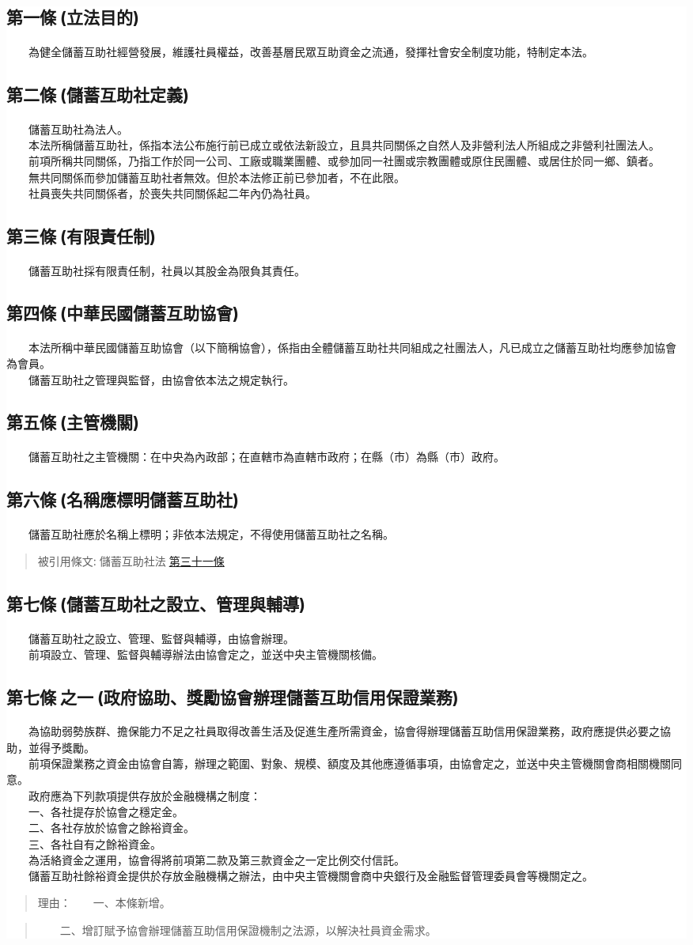 第一條 (立法目的)
-----------------
　　為健全儲蓄互助社經營發展，維護社員權益，改善基層民眾互助資金之流通，發揮社會安全制度功能，特制定本法。  


第二條 (儲蓄互助社定義)
-----------------------
　　儲蓄互助社為法人。  
　　本法所稱儲蓄互助社，係指本法公布施行前已成立或依法新設立，且具共同關係之自然人及非營利法人所組成之非營利社團法人。  
　　前項所稱共同關係，乃指工作於同一公司、工廠或職業團體、或參加同一社團或宗教團體或原住民團體、或居住於同一鄉、鎮者。  
　　無共同關係而參加儲蓄互助社者無效。但於本法修正前已參加者，不在此限。  
　　社員喪失共同關係者，於喪失共同關係起二年內仍為社員。  


第三條 (有限責任制)
-------------------
　　儲蓄互助社採有限責任制，社員以其股金為限負其責任。  


第四條 (中華民國儲蓄互助協會)
-----------------------------
　　本法所稱中華民國儲蓄互助協會（以下簡稱協會），係指由全體儲蓄互助社共同組成之社團法人，凡已成立之儲蓄互助社均應參加協會為會員。  
　　儲蓄互助社之管理與監督，由協會依本法之規定執行。  


第五條 (主管機關)
-----------------
　　儲蓄互助社之主管機關：在中央為內政部；在直轄市為直轄市政府；在縣（市）為縣（市）政府。  


第六條 (名稱應標明儲蓄互助社)
-----------------------------
　　儲蓄互助社應於名稱上標明；非依本法規定，不得使用儲蓄互助社之名稱。  
> 被引用條文: 儲蓄互助社法 [第三十一條](../../內政/人民團體/儲蓄互助社法.md#第三十一條-非法使用儲蓄互助社或近似名稱之罰則)



第七條 (儲蓄互助社之設立、管理與輔導)
-------------------------------------
　　儲蓄互助社之設立、管理、監督與輔導，由協會辦理。  
　　前項設立、管理、監督與輔導辦法由協會定之，並送中央主管機關核備。  


第七條 之一 (政府協助、獎勵協會辦理儲蓄互助信用保證業務)
--------------------------------------------------------
　　為協助弱勢族群、擔保能力不足之社員取得改善生活及促進生產所需資金，協會得辦理儲蓄互助信用保證業務，政府應提供必要之協助，並得予獎勵。  
　　前項保證業務之資金由協會自籌，辦理之範圍、對象、規模、額度及其他應遵循事項，由協會定之，並送中央主管機關會商相關機關同意。  
　　政府應為下列款項提供存放於金融機構之制度：  
　　一、各社提存於協會之穩定金。  
　　二、各社存放於協會之餘裕資金。  
　　三、各社自有之餘裕資金。  
　　為活絡資金之運用，協會得將前項第二款及第三款資金之一定比例交付信託。  
　　儲蓄互助社餘裕資金提供於存放金融機構之辦法，由中央主管機關會商中央銀行及金融監督管理委員會等機關定之。  
> 理由：　　一、本條新增。

> 　　二、增訂賦予協會辦理儲蓄互助信用保證機制之法源，以解決社員資金需求。

